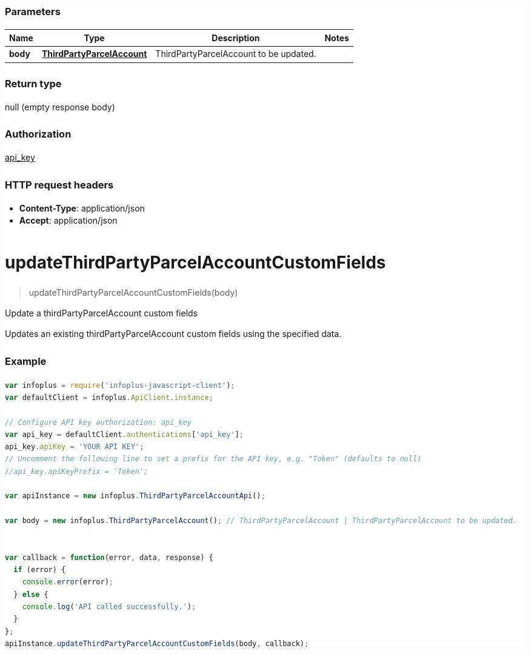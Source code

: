 ### Parameters

Name | Type | Description  | Notes
------------- | ------------- | ------------- | -------------
 **body** | [**ThirdPartyParcelAccount**](ThirdPartyParcelAccount.md)| ThirdPartyParcelAccount to be updated. | 

### Return type

null (empty response body)

### Authorization

[api_key](../README.md#api_key)

### HTTP request headers

 - **Content-Type**: application/json
 - **Accept**: application/json

<a name="updateThirdPartyParcelAccountCustomFields"></a>
# **updateThirdPartyParcelAccountCustomFields**
> updateThirdPartyParcelAccountCustomFields(body)

Update a thirdPartyParcelAccount custom fields

Updates an existing thirdPartyParcelAccount custom fields using the specified data.

### Example
```javascript
var infoplus = require('infoplus-javascript-client');
var defaultClient = infoplus.ApiClient.instance;

// Configure API key authorization: api_key
var api_key = defaultClient.authentications['api_key'];
api_key.apiKey = 'YOUR API KEY';
// Uncomment the following line to set a prefix for the API key, e.g. "Token" (defaults to null)
//api_key.apiKeyPrefix = 'Token';

var apiInstance = new infoplus.ThirdPartyParcelAccountApi();

var body = new infoplus.ThirdPartyParcelAccount(); // ThirdPartyParcelAccount | ThirdPartyParcelAccount to be updated.


var callback = function(error, data, response) {
  if (error) {
    console.error(error);
  } else {
    console.log('API called successfully.');
  }
};
apiInstance.updateThirdPartyParcelAccountCustomFields(body, callback);
```
